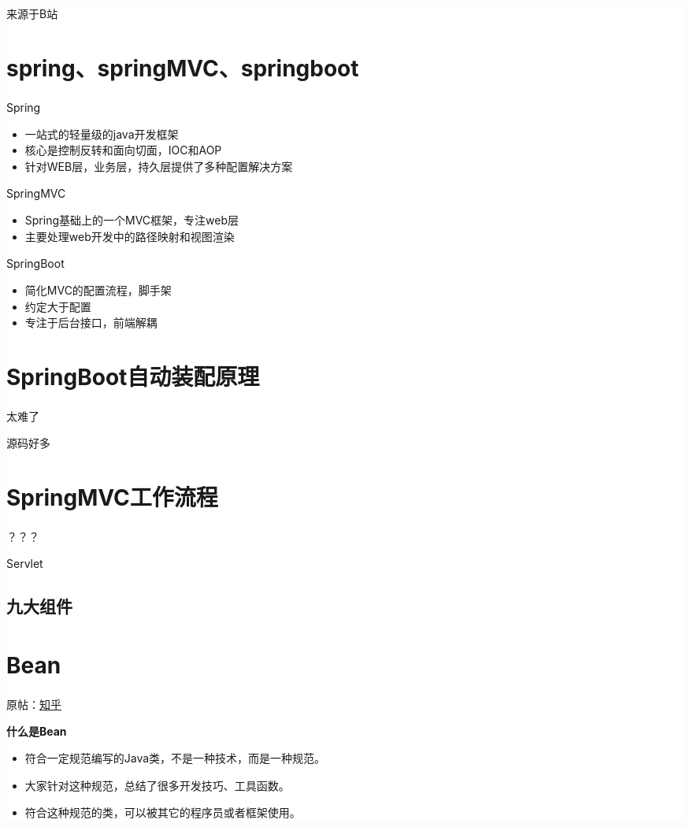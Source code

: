 来源于B站



# spring、springMVC、springboot

Spring

- 一站式的轻量级的java开发框架
- 核心是控制反转和面向切面，IOC和AOP
- 针对WEB层，业务层，持久层提供了多种配置解决方案

SpringMVC

- Spring基础上的一个MVC框架，专注web层
- 主要处理web开发中的路径映射和视图渲染

SpringBoot

- 简化MVC的配置流程，脚手架
- 约定大于配置
- 专注于后台接口，前端解耦



# SpringBoot自动装配原理

太难了

源码好多



# SpringMVC工作流程

？？？

Servlet



## 九大组件



# Bean

原帖：[知乎](https://www.zhihu.com/question/19773379)

**什么是Bean**

- 符合一定规范编写的Java类，不是一种技术，而是一种规范。

- 大家针对这种规范，总结了很多开发技巧、工具函数。

- 符合这种规范的类，可以被其它的程序员或者框架使用。

